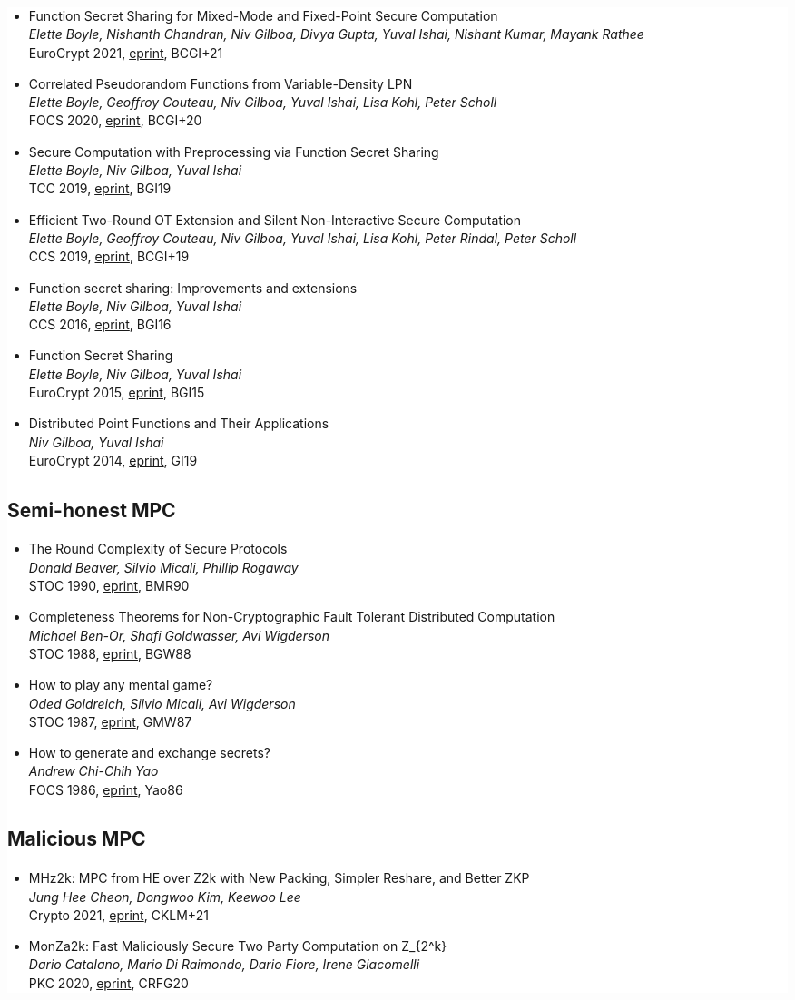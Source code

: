 - Function Secret Sharing for Mixed-Mode and Fixed-Point Secure Computation  
  *Elette Boyle, Nishanth Chandran, Niv Gilboa, Divya Gupta, Yuval Ishai, Nishant Kumar, Mayank Rathee*  
  EuroCrypt 2021, [eprint](https://eprint.iacr.org/2020/1392), BCGI+21

- Correlated Pseudorandom Functions from Variable-Density LPN  
  *Elette Boyle, Geoffroy Couteau, Niv Gilboa, Yuval Ishai, Lisa Kohl, Peter Scholl*  
  FOCS 2020, [eprint](https://eprint.iacr.org/2020/1417), BCGI+20

- Secure Computation with Preprocessing via Function Secret Sharing   
  *Elette Boyle, Niv Gilboa, Yuval Ishai*  
  TCC 2019, [eprint](https://eprint.iacr.org/2019/1095), BGI19

- Efficient Two-Round OT Extension and Silent Non-Interactive Secure Computation  
  *Elette Boyle, Geoffroy Couteau, Niv Gilboa, Yuval Ishai, Lisa Kohl, Peter Rindal, Peter Scholl*  
  CCS 2019, [eprint](https://eprint.iacr.org/2019/1159), BCGI+19

- Function secret sharing: Improvements and extensions  
  *Elette Boyle, Niv Gilboa, Yuval Ishai*  
  CCS 2016, [eprint](https://eprint.iacr.org/2018/707), BGI16

- Function Secret Sharing  
  *Elette Boyle, Niv Gilboa, Yuval Ishai*  
  EuroCrypt 2015, [eprint](https://www.iacr.org/archive/eurocrypt2015/90560300/90560300.pdf), BGI15

- Distributed Point Functions and Their Applications  
  *Niv Gilboa, Yuval Ishai*  
  EuroCrypt 2014, [eprint](https://www.iacr.org/archive/eurocrypt2014/84410245/84410245.pdf), GI19

## Semi-honest MPC

- The Round Complexity of Secure Protocols  
  *Donald Beaver, Silvio Micali, Phillip Rogaway*  
  STOC 1990, [eprint](http://web.cs.ucdavis.edu/~rogaway/papers/bmr90), BMR90
  
- Completeness Theorems for Non-Cryptographic Fault Tolerant Distributed Computation  
  *Michael Ben-Or, Shafi Goldwasser, Avi Wigderson*  
  STOC 1988, [eprint](https://dl.acm.org/doi/10.1145/62212.62213), BGW88

- How to play any mental game?  
  *Oded Goldreich, Silvio Micali, Avi Wigderson*  
  STOC 1987, [eprint](https://dl.acm.org/doi/10.1145/28395.28420), GMW87
  
- How to generate and exchange secrets?  
  *Andrew Chi-Chih Yao*  
  FOCS 1986, [eprint](https://ieeexplore.ieee.org/document/4568207), Yao86

## Malicious MPC

- MHz2k: MPC from HE over Z2k with New Packing, Simpler Reshare, and Better ZKP  
  *Jung Hee Cheon, Dongwoo Kim, Keewoo Lee*  
  Crypto 2021, [eprint](https://eprint.iacr.org/2021/1383), CKLM+21

- MonZa2k: Fast Maliciously Secure Two Party Computation on Z_{2^k}  
  *Dario Catalano, Mario Di Raimondo, Dario Fiore, Irene Giacomelli*  
  PKC 2020, [eprint](https://eprint.iacr.org/2019/211), CRFG20
